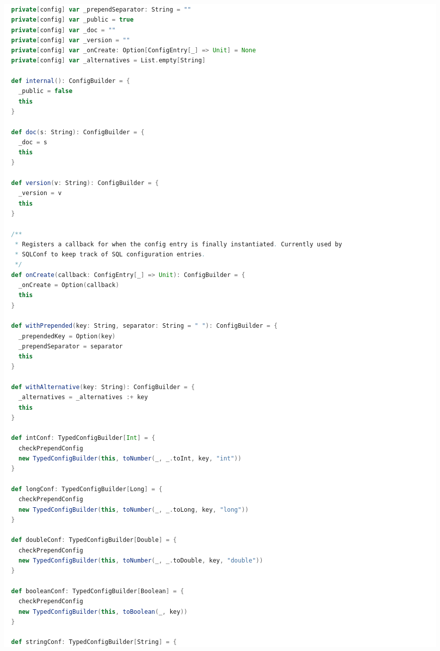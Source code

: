 ```scala
  private[config] var _prependSeparator: String = ""
  private[config] var _public = true
  private[config] var _doc = ""
  private[config] var _version = ""
  private[config] var _onCreate: Option[ConfigEntry[_] => Unit] = None
  private[config] var _alternatives = List.empty[String]

  def internal(): ConfigBuilder = {
    _public = false
    this
  }

  def doc(s: String): ConfigBuilder = {
    _doc = s
    this
  }

  def version(v: String): ConfigBuilder = {
    _version = v
    this
  }

  /**
   * Registers a callback for when the config entry is finally instantiated. Currently used by
   * SQLConf to keep track of SQL configuration entries.
   */
  def onCreate(callback: ConfigEntry[_] => Unit): ConfigBuilder = {
    _onCreate = Option(callback)
    this
  }

  def withPrepended(key: String, separator: String = " "): ConfigBuilder = {
    _prependedKey = Option(key)
    _prependSeparator = separator
    this
  }

  def withAlternative(key: String): ConfigBuilder = {
    _alternatives = _alternatives :+ key
    this
  }

  def intConf: TypedConfigBuilder[Int] = {
    checkPrependConfig
    new TypedConfigBuilder(this, toNumber(_, _.toInt, key, "int"))
  }

  def longConf: TypedConfigBuilder[Long] = {
    checkPrependConfig
    new TypedConfigBuilder(this, toNumber(_, _.toLong, key, "long"))
  }

  def doubleConf: TypedConfigBuilder[Double] = {
    checkPrependConfig
    new TypedConfigBuilder(this, toNumber(_, _.toDouble, key, "double"))
  }

  def booleanConf: TypedConfigBuilder[Boolean] = {
    checkPrependConfig
    new TypedConfigBuilder(this, toBoolean(_, key))
  }

  def stringConf: TypedConfigBuilder[String] = {
```